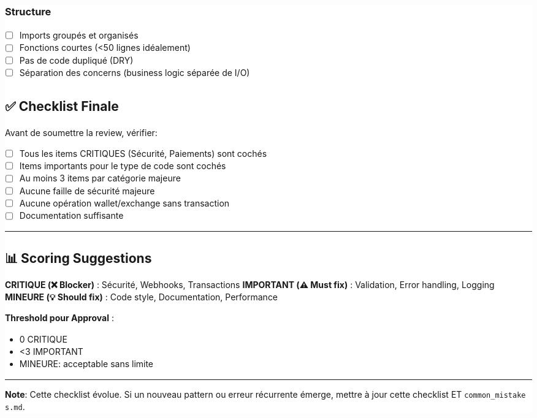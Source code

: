 ### Structure
- [ ] Imports groupés et organisés
- [ ] Fonctions courtes (<50 lignes idéalement)
- [ ] Pas de code dupliqué (DRY)
- [ ] Séparation des concerns (business logic séparée de I/O)

## ✅ Checklist Finale

Avant de soumettre la review, vérifier:

- [ ] Tous les items CRITIQUES (Sécurité, Paiements) sont cochés
- [ ] Items importants pour le type de code sont cochés
- [ ] Au moins 3 items par catégorie majeure
- [ ] Aucune faille de sécurité majeure
- [ ] Aucune opération wallet/exchange sans transaction
- [ ] Documentation suffisante

---

## 📊 Scoring Suggestions

**CRITIQUE (❌ Blocker)** : Sécurité, Webhooks, Transactions
**IMPORTANT (⚠️ Must fix)** : Validation, Error handling, Logging
**MINEURE (💡 Should fix)** : Code style, Documentation, Performance

**Threshold pour Approval** :
- 0 CRITIQUE
- <3 IMPORTANT
- MINEURE: acceptable sans limite

---

**Note**: Cette checklist évolue. Si un nouveau pattern ou erreur récurrente émerge, mettre à jour cette checklist ET `common_mistakes.md`.
